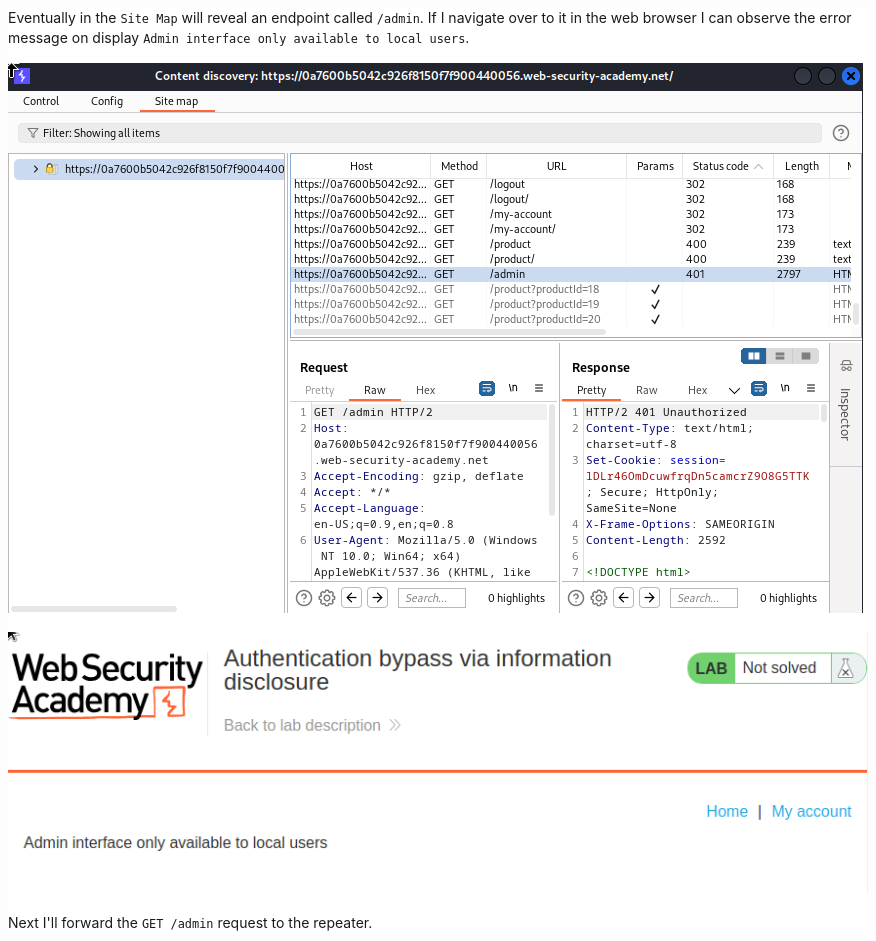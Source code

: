 Eventually in the `Site Map` will reveal an endpoint called `/admin`. If I navigate over to it in the web browser I can observe the error message on display `Admin interface only available to local users`. 

![/admin](/docs/assets/images/portswigger/informationdisclosure/id22.png)

![local user only](/docs/assets/images/portswigger/informationdisclosure/id23.png)

Next I'll forward the `GET /admin` request to the repeater.  
